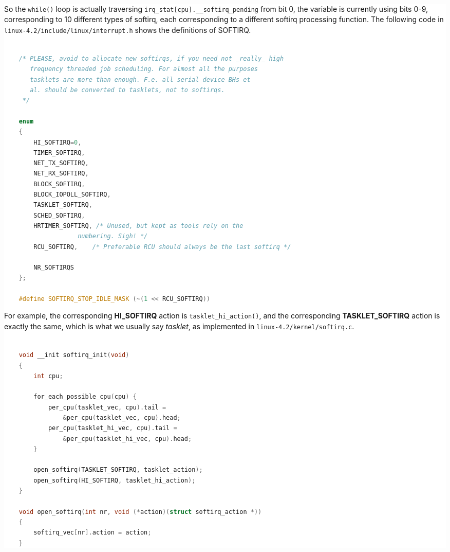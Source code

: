 So the `while()` loop is actually traversing `irq_stat[cpu].__softirq_pending` from bit 0, the variable is currently using bits 0-9, corresponding to 10 different types of softirq, each corresponding to a different softirq processing function. The following code in `linux-4.2/include/linux/interrupt.h` shows the definitions of SOFTIRQ.

```c

	/* PLEASE, avoid to allocate new softirqs, if you need not _really_ high
	   frequency threaded job scheduling. For almost all the purposes
	   tasklets are more than enough. F.e. all serial device BHs et
	   al. should be converted to tasklets, not to softirqs.
	 */
	
	enum
	{
		HI_SOFTIRQ=0,
		TIMER_SOFTIRQ,
		NET_TX_SOFTIRQ,
		NET_RX_SOFTIRQ,
		BLOCK_SOFTIRQ,
		BLOCK_IOPOLL_SOFTIRQ,
		TASKLET_SOFTIRQ,
		SCHED_SOFTIRQ,
		HRTIMER_SOFTIRQ, /* Unused, but kept as tools rely on the
				    numbering. Sigh! */
		RCU_SOFTIRQ,    /* Preferable RCU should always be the last softirq */
	
		NR_SOFTIRQS
	};
	
	#define SOFTIRQ_STOP_IDLE_MASK (~(1 << RCU_SOFTIRQ))

```

For example, the corresponding **HI_SOFTIRQ** action is `tasklet_hi_action()`, and the corresponding **TASKLET_SOFTIRQ** action is exactly the same, which is what we usually say *tasklet*, as implemented in `linux-4.2/kernel/softirq.c`.

```c

	void __init softirq_init(void)
	{
		int cpu;
	
		for_each_possible_cpu(cpu) {
			per_cpu(tasklet_vec, cpu).tail =
				&per_cpu(tasklet_vec, cpu).head;
			per_cpu(tasklet_hi_vec, cpu).tail =
				&per_cpu(tasklet_hi_vec, cpu).head;
		}
	
		open_softirq(TASKLET_SOFTIRQ, tasklet_action);
		open_softirq(HI_SOFTIRQ, tasklet_hi_action);
	}

	void open_softirq(int nr, void (*action)(struct softirq_action *))
	{
		softirq_vec[nr].action = action;
	}

```
